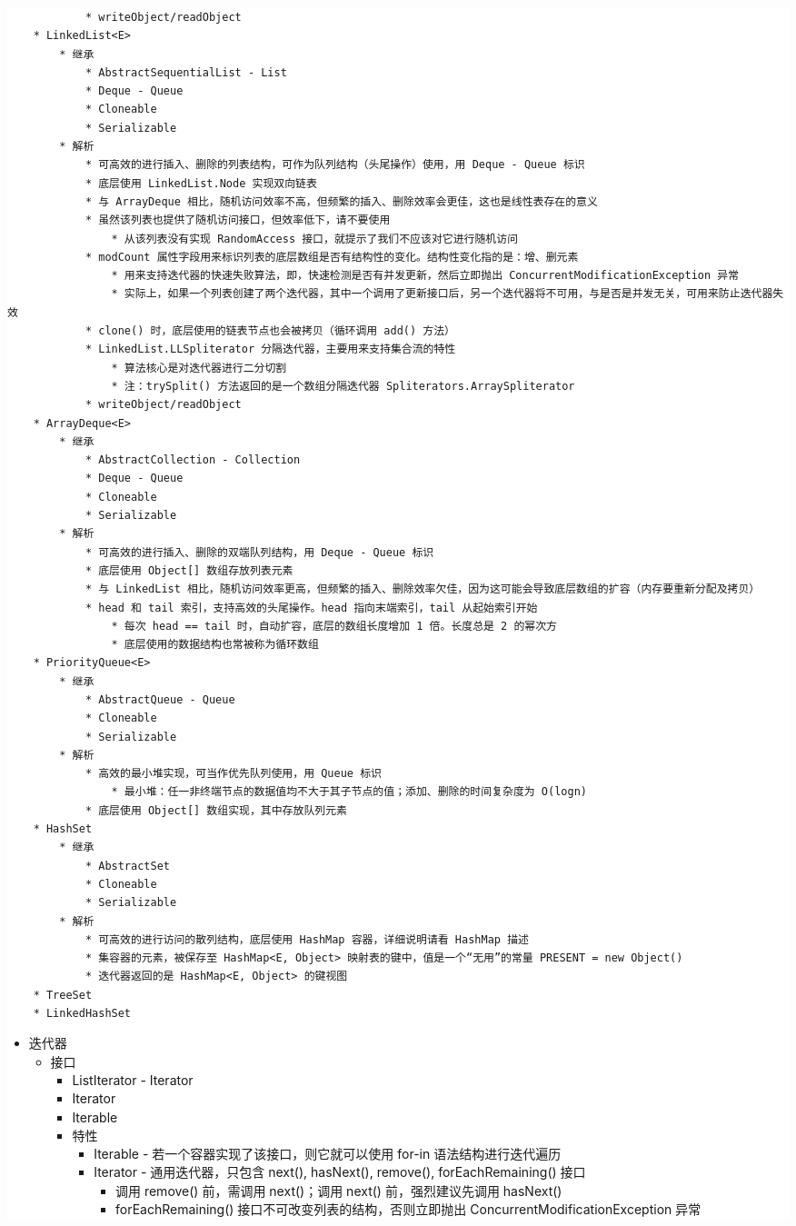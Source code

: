 				* writeObject/readObject
		* LinkedList<E>
			* 继承
				* AbstractSequentialList - List
				* Deque - Queue
				* Cloneable
				* Serializable
			* 解析
				* 可高效的进行插入、删除的列表结构，可作为队列结构（头尾操作）使用，用 Deque - Queue 标识
				* 底层使用 LinkedList.Node 实现双向链表
				* 与 ArrayDeque 相比，随机访问效率不高，但频繁的插入、删除效率会更佳，这也是线性表存在的意义
				* 虽然该列表也提供了随机访问接口，但效率低下，请不要使用
					* 从该列表没有实现 RandomAccess 接口，就提示了我们不应该对它进行随机访问
				* modCount 属性字段用来标识列表的底层数组是否有结构性的变化。结构性变化指的是：增、删元素
					* 用来支持迭代器的快速失败算法，即，快速检测是否有并发更新，然后立即抛出 ConcurrentModificationException 异常
					* 实际上，如果一个列表创建了两个迭代器，其中一个调用了更新接口后，另一个迭代器将不可用，与是否是并发无关，可用来防止迭代器失效
				* clone() 时，底层使用的链表节点也会被拷贝（循环调用 add() 方法）
				* LinkedList.LLSpliterator 分隔迭代器，主要用来支持集合流的特性
					* 算法核心是对迭代器进行二分切割
					* 注：trySplit() 方法返回的是一个数组分隔迭代器 Spliterators.ArraySpliterator
				* writeObject/readObject
		* ArrayDeque<E>
			* 继承
				* AbstractCollection - Collection
				* Deque - Queue
				* Cloneable
				* Serializable
			* 解析
				* 可高效的进行插入、删除的双端队列结构，用 Deque - Queue 标识
				* 底层使用 Object[] 数组存放列表元素
				* 与 LinkedList 相比，随机访问效率更高，但频繁的插入、删除效率欠佳，因为这可能会导致底层数组的扩容（内存要重新分配及拷贝）
				* head 和 tail 索引，支持高效的头尾操作。head 指向末端索引，tail 从起始索引开始
					* 每次 head == tail 时，自动扩容，底层的数组长度增加 1 倍。长度总是 2 的幂次方
					* 底层使用的数据结构也常被称为循环数组
		* PriorityQueue<E>
			* 继承
				* AbstractQueue - Queue
				* Cloneable
				* Serializable
			* 解析
				* 高效的最小堆实现，可当作优先队列使用，用 Queue 标识
					* 最小堆：任一非终端节点的数据值均不大于其子节点的值；添加、删除的时间复杂度为 O(logn)
				* 底层使用 Object[] 数组实现，其中存放队列元素
		* HashSet
			* 继承
				* AbstractSet
				* Cloneable
				* Serializable
			* 解析
				* 可高效的进行访问的散列结构，底层使用 HashMap 容器，详细说明请看 HashMap 描述
				* 集容器的元素，被保存至 HashMap<E, Object> 映射表的键中，值是一个“无用”的常量 PRESENT = new Object()
				* 迭代器返回的是 HashMap<E, Object> 的键视图
		* TreeSet
		* LinkedHashSet
* 迭代器
	* 接口
		* ListIterator - Iterator
		* Iterator
		* Iterable
		* 特性
			* Iterable - 若一个容器实现了该接口，则它就可以使用 for-in 语法结构进行迭代遍历
			* Iterator - 通用迭代器，只包含 next(), hasNext(), remove(), forEachRemaining() 接口
				* 调用 remove() 前，需调用 next()；调用 next() 前，强烈建议先调用 hasNext()
				* forEachRemaining() 接口不可改变列表的结构，否则立即抛出 ConcurrentModificationException 异常